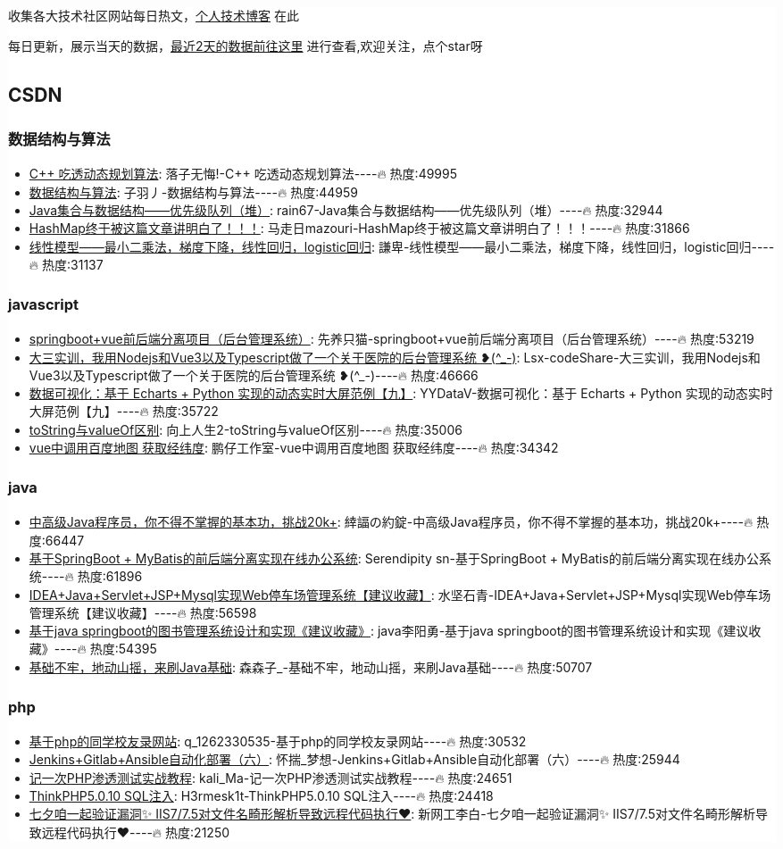 
收集各大技术社区网站每日热文，[个人技术博客](https://github.com/dravenww/blob) 在此

每日更新，展示当天的数据，[最近2天的数据前往这里](https://github.com/dravenww/curated-article) 进行查看,欢迎关注，点个star呀
## CSDN 
### 数据结构与算法 
- [C++ 吃透动态规划算法](https://blog.csdn.net/qq_32460819/article/details/119705006): 落子无悔!-C++ 吃透动态规划算法----🔥 热度:49995 
- [数据结构与算法](https://blog.csdn.net/qq_43498137/article/details/119655743): 子羽丿-数据结构与算法----🔥 热度:44959 
- [Java集合与数据结构——优先级队列（堆）](https://blog.csdn.net/rain67/article/details/119277692): rain67-Java集合与数据结构——优先级队列（堆）----🔥 热度:32944 
- [HashMap终于被这篇文章讲明白了！！！](https://blog.csdn.net/weixin_46215617/article/details/119576554): 马走日mazouri-HashMap终于被这篇文章讲明白了！！！----🔥 热度:31866 
- [线性模型——最小二乘法，梯度下降，线性回归，logistic回归](https://blog.csdn.net/qq_46020653/article/details/119685749): 謙卑-线性模型——最小二乘法，梯度下降，线性回归，logistic回归----🔥 热度:31137 

### javascript 
- [springboot+vue前后端分离项目（后台管理系统）](https://blog.csdn.net/qq_52050769/article/details/119685283): 先养只猫-springboot+vue前后端分离项目（后台管理系统）----🔥 热度:53219 
- [大三实训，我用Nodejs和Vue3以及Typescript做了一个关于医院的后台管理系统 ❥(^_-)](https://blog.csdn.net/weixin_47339511/article/details/119677942): Lsx-codeShare-大三实训，我用Nodejs和Vue3以及Typescript做了一个关于医院的后台管理系统 ❥(^_-)----🔥 热度:46666 
- [数据可视化：基于 Echarts + Python 实现的动态实时大屏范例【九】](https://blog.csdn.net/lildkdkdkjf/article/details/119604140): YYDataV-数据可视化：基于 Echarts + Python 实现的动态实时大屏范例【九】----🔥 热度:35722 
- [toString与valueOf区别](https://blog.csdn.net/qq_35577655/article/details/119685179): 向上人生2-toString与valueOf区别----🔥 热度:35006 
- [vue中调用百度地图 获取经纬度](https://blog.csdn.net/tianpeng1996/article/details/119652705): 鹏仔工作室-vue中调用百度地图 获取经纬度----🔥 热度:34342 

### java 
- [中高级Java程序员，你不得不掌握的基本功，挑战20k+](https://blog.csdn.net/smilehappiness/article/details/119616851): 緈諨の約錠-中高级Java程序员，你不得不掌握的基本功，挑战20k+----🔥 热度:66447 
- [基于SpringBoot + MyBatis的前后端分离实现在线办公系统](https://blog.csdn.net/qq_45704528/article/details/119699269): Serendipity  sn-基于SpringBoot + MyBatis的前后端分离实现在线办公系统----🔥 热度:61896 
- [IDEA+Java+Servlet+JSP+Mysql实现Web停车场管理系统【建议收藏】](https://blog.csdn.net/helongqiang/article/details/119682939): 水坚石青-IDEA+Java+Servlet+JSP+Mysql实现Web停车场管理系统【建议收藏】----🔥 热度:56598 
- [基于java springboot的图书管理系统设计和实现《建议收藏》](https://blog.csdn.net/weixin_39709134/article/details/119673815): java李阳勇-基于java springboot的图书管理系统设计和实现《建议收藏》----🔥 热度:54395 
- [基础不牢，地动山摇，来刷Java基础](https://blog.csdn.net/m0_53321320/article/details/119646394): 森森子_-基础不牢，地动山摇，来刷Java基础----🔥 热度:50707 

### php 
- [基于php的同学校友录网站](https://blog.csdn.net/q_1262330535/article/details/119674550): q_1262330535-基于php的同学校友录网站----🔥 热度:30532 
- [Jenkins+Gitlab+Ansible自动化部署（六）](https://blog.csdn.net/Liqiufeng_/article/details/119650122): 怀揣_梦想-Jenkins+Gitlab+Ansible自动化部署（六）----🔥 热度:25944 
- [记一次PHP渗透测试实战教程](https://blog.csdn.net/kali_Ma/article/details/119609860): kali_Ma-记一次PHP渗透测试实战教程----🔥 热度:24651 
- [ThinkPHP5.0.10 SQL注入](https://blog.csdn.net/LYJ20010728/article/details/119673284): H3rmesk1t-ThinkPHP5.0.10 SQL注入----🔥 热度:24418 
- [七夕咱一起验证漏洞✨ IIS7/7.5对文件名畸形解析导致远程代码执行❤️](https://blog.csdn.net/weixin_44309905/article/details/119640254): 新网工李白-七夕咱一起验证漏洞✨ IIS7/7.5对文件名畸形解析导致远程代码执行❤️----🔥 热度:21250 
